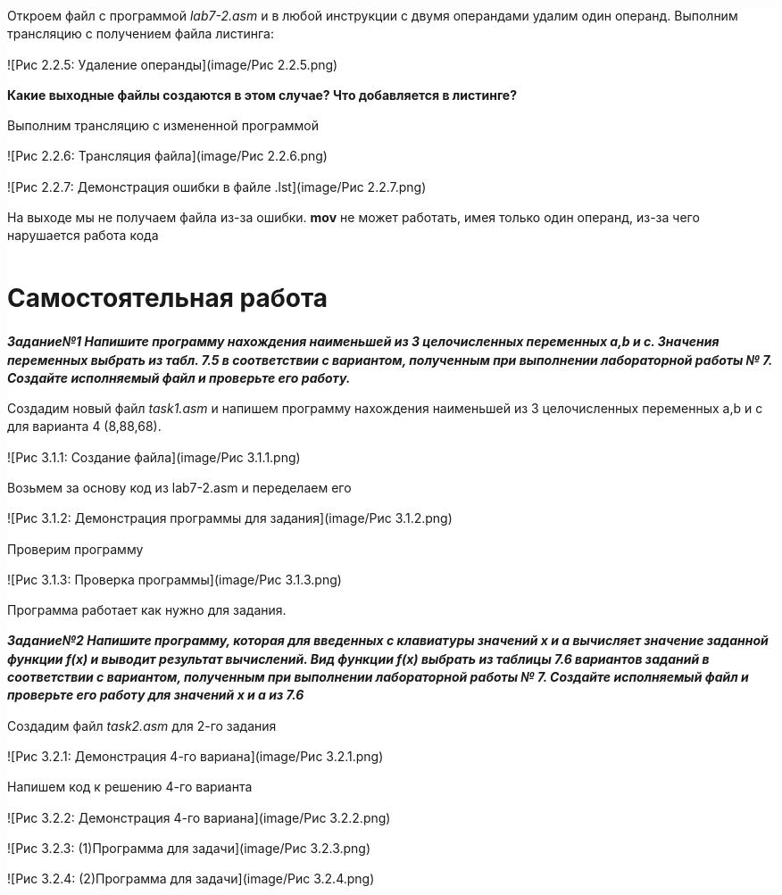 Откроем файл с программой *lab7-2.asm* и в любой инструкции с двумя операндами удалим один операнд. Выполним трансляцию с получением файла листинга:

![Рис 2.2.5: Удаление операнды](image/Рис 2.2.5.png)

**Какие выходные файлы создаются в этом случае? Что добавляется в листинге?**

Выполним трансляцию с измененной программой

![Рис 2.2.6: Трансляция файла](image/Рис 2.2.6.png)

![Рис 2.2.7: Демонстрация ошибки в файле .lst](image/Рис 2.2.7.png)

На выходе мы не получаем файла из-за ошибки. **mov** не может работать, имея только один
операнд, из-за чего нарушается работа кода
 
# Самостоятельная работа

***Задание№1 Напишите программу нахождения наименьшей из 3 целочисленных переменных a,b и c. Значения переменных выбрать из табл. 7.5 в соответствии с вариантом, полученным при выполнении лабораторной работы № 7. Создайте исполняемый файл и проверьте его работу.***

Создадим новый файл *task1.asm* и напишем программу нахождения наименьшей из 3 целочисленных переменных a,b и с для варианта 4 (8,88,68).
 
![Рис 3.1.1: Создание файла](image/Рис 3.1.1.png)

Возьмем за основу код из lab7-2.asm и переделаем его

![Рис 3.1.2: Демонстрация программы для задания](image/Рис 3.1.2.png)

Проверим программу

![Рис 3.1.3: Проверка программы](image/Рис 3.1.3.png)

Программа работает как нужно для задания.

***Задание№2 Напишите программу, которая для введенных с клавиатуры значений x и a вычисляет значение заданной функции f(x) и выводит результат вычислений. Вид функции f(x) выбрать из таблицы 7.6 вариантов заданий в соответствии с вариантом, полученным при выполнении лабораторной работы № 7. Создайте исполняемый файл и проверьте его работу для значений x и a из 7.6***

Создадим файл *task2.asm* для 2-го задания

![Рис 3.2.1: Демонстрация 4-го вариана](image/Рис 3.2.1.png)

Напишем код к решению 4-го варианта

![Рис 3.2.2: Демонстрация 4-го вариана](image/Рис 3.2.2.png)

![Рис 3.2.3: (1)Программа для задачи](image/Рис 3.2.3.png)

![Рис 3.2.4: (2)Программа для задачи](image/Рис 3.2.4.png)
